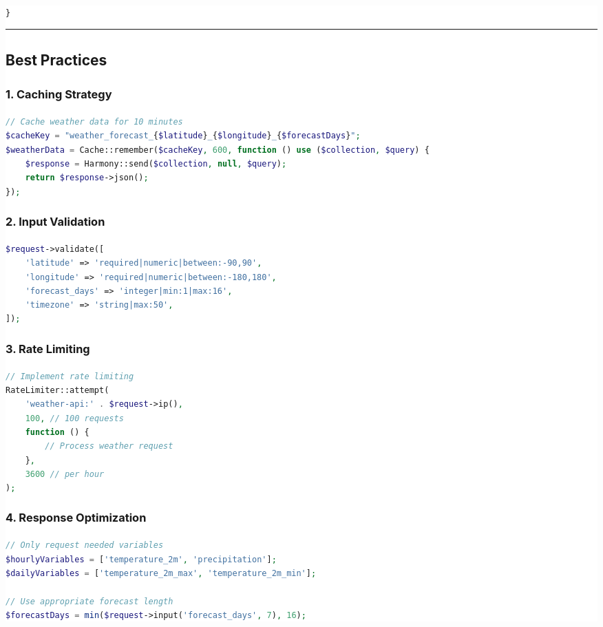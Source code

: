 ```php
}
```

---

## Best Practices

### 1. Caching Strategy

```php
// Cache weather data for 10 minutes
$cacheKey = "weather_forecast_{$latitude}_{$longitude}_{$forecastDays}";
$weatherData = Cache::remember($cacheKey, 600, function () use ($collection, $query) {
    $response = Harmony::send($collection, null, $query);
    return $response->json();
});
```

### 2. Input Validation

```php
$request->validate([
    'latitude' => 'required|numeric|between:-90,90',
    'longitude' => 'required|numeric|between:-180,180',
    'forecast_days' => 'integer|min:1|max:16',
    'timezone' => 'string|max:50',
]);
```

### 3. Rate Limiting

```php
// Implement rate limiting
RateLimiter::attempt(
    'weather-api:' . $request->ip(),
    100, // 100 requests
    function () {
        // Process weather request
    },
    3600 // per hour
);
```

### 4. Response Optimization

```php
// Only request needed variables
$hourlyVariables = ['temperature_2m', 'precipitation'];
$dailyVariables = ['temperature_2m_max', 'temperature_2m_min'];

// Use appropriate forecast length
$forecastDays = min($request->input('forecast_days', 7), 16);
```
